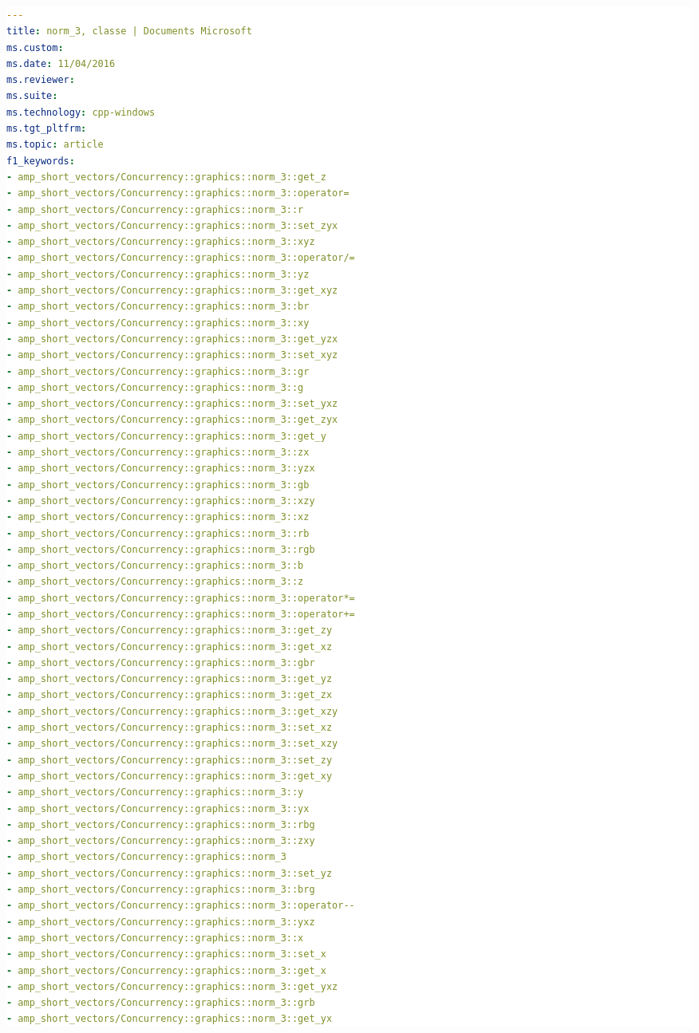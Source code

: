 ```yaml
---
title: norm_3, classe | Documents Microsoft
ms.custom: 
ms.date: 11/04/2016
ms.reviewer: 
ms.suite: 
ms.technology: cpp-windows
ms.tgt_pltfrm: 
ms.topic: article
f1_keywords:
- amp_short_vectors/Concurrency::graphics::norm_3::get_z
- amp_short_vectors/Concurrency::graphics::norm_3::operator=
- amp_short_vectors/Concurrency::graphics::norm_3::r
- amp_short_vectors/Concurrency::graphics::norm_3::set_zyx
- amp_short_vectors/Concurrency::graphics::norm_3::xyz
- amp_short_vectors/Concurrency::graphics::norm_3::operator/=
- amp_short_vectors/Concurrency::graphics::norm_3::yz
- amp_short_vectors/Concurrency::graphics::norm_3::get_xyz
- amp_short_vectors/Concurrency::graphics::norm_3::br
- amp_short_vectors/Concurrency::graphics::norm_3::xy
- amp_short_vectors/Concurrency::graphics::norm_3::get_yzx
- amp_short_vectors/Concurrency::graphics::norm_3::set_xyz
- amp_short_vectors/Concurrency::graphics::norm_3::gr
- amp_short_vectors/Concurrency::graphics::norm_3::g
- amp_short_vectors/Concurrency::graphics::norm_3::set_yxz
- amp_short_vectors/Concurrency::graphics::norm_3::get_zyx
- amp_short_vectors/Concurrency::graphics::norm_3::get_y
- amp_short_vectors/Concurrency::graphics::norm_3::zx
- amp_short_vectors/Concurrency::graphics::norm_3::yzx
- amp_short_vectors/Concurrency::graphics::norm_3::gb
- amp_short_vectors/Concurrency::graphics::norm_3::xzy
- amp_short_vectors/Concurrency::graphics::norm_3::xz
- amp_short_vectors/Concurrency::graphics::norm_3::rb
- amp_short_vectors/Concurrency::graphics::norm_3::rgb
- amp_short_vectors/Concurrency::graphics::norm_3::b
- amp_short_vectors/Concurrency::graphics::norm_3::z
- amp_short_vectors/Concurrency::graphics::norm_3::operator*=
- amp_short_vectors/Concurrency::graphics::norm_3::operator+=
- amp_short_vectors/Concurrency::graphics::norm_3::get_zy
- amp_short_vectors/Concurrency::graphics::norm_3::get_xz
- amp_short_vectors/Concurrency::graphics::norm_3::gbr
- amp_short_vectors/Concurrency::graphics::norm_3::get_yz
- amp_short_vectors/Concurrency::graphics::norm_3::get_zx
- amp_short_vectors/Concurrency::graphics::norm_3::get_xzy
- amp_short_vectors/Concurrency::graphics::norm_3::set_xz
- amp_short_vectors/Concurrency::graphics::norm_3::set_xzy
- amp_short_vectors/Concurrency::graphics::norm_3::set_zy
- amp_short_vectors/Concurrency::graphics::norm_3::get_xy
- amp_short_vectors/Concurrency::graphics::norm_3::y
- amp_short_vectors/Concurrency::graphics::norm_3::yx
- amp_short_vectors/Concurrency::graphics::norm_3::rbg
- amp_short_vectors/Concurrency::graphics::norm_3::zxy
- amp_short_vectors/Concurrency::graphics::norm_3
- amp_short_vectors/Concurrency::graphics::norm_3::set_yz
- amp_short_vectors/Concurrency::graphics::norm_3::brg
- amp_short_vectors/Concurrency::graphics::norm_3::operator--
- amp_short_vectors/Concurrency::graphics::norm_3::yxz
- amp_short_vectors/Concurrency::graphics::norm_3::x
- amp_short_vectors/Concurrency::graphics::norm_3::set_x
- amp_short_vectors/Concurrency::graphics::norm_3::get_x
- amp_short_vectors/Concurrency::graphics::norm_3::get_yxz
- amp_short_vectors/Concurrency::graphics::norm_3::grb
- amp_short_vectors/Concurrency::graphics::norm_3::get_yx
```